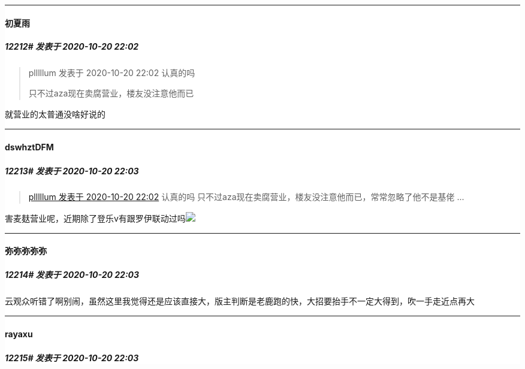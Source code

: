 





-----

####  初夏雨  
##### 12212#       发表于 2020-10-20 22:02



<blockquote>plllllum 发表于 2020-10-20 22:02
认真的吗

只不过aza现在卖腐营业，楼友没注意他而已</blockquote>
就营业的太普通没啥好说的







-----

####  dswhztDFM  
##### 12213#       发表于 2020-10-20 22:03



<blockquote><a href="httphttps://bbs.saraba1st.com/2b/forum.php?mod=redirect&amp;goto=findpost&amp;pid=49105791&amp;ptid=1963398" target="_blank">plllllum 发表于 2020-10-20 22:02</a>
认真的吗
只不过aza现在卖腐营业，楼友没注意他而已，常常忽略了他不是基佬 ...</blockquote>
害麦麸营业呢，近期除了登乐v有跟罗伊联动过吗<img src="https://static.saraba1st.com/image/smiley/face2017/067.png" referrerpolicy="no-referrer">







-----

####  弥弥弥弥弥  
##### 12214#       发表于 2020-10-20 22:03




云观众听错了啊别闹，虽然这里我觉得还是应该直接大，版主判断是老鹿跑的快，大招要抬手不一定大得到，吹一手走近点再大







-----

####  rayaxu  
##### 12215#       发表于 2020-10-20 22:03


